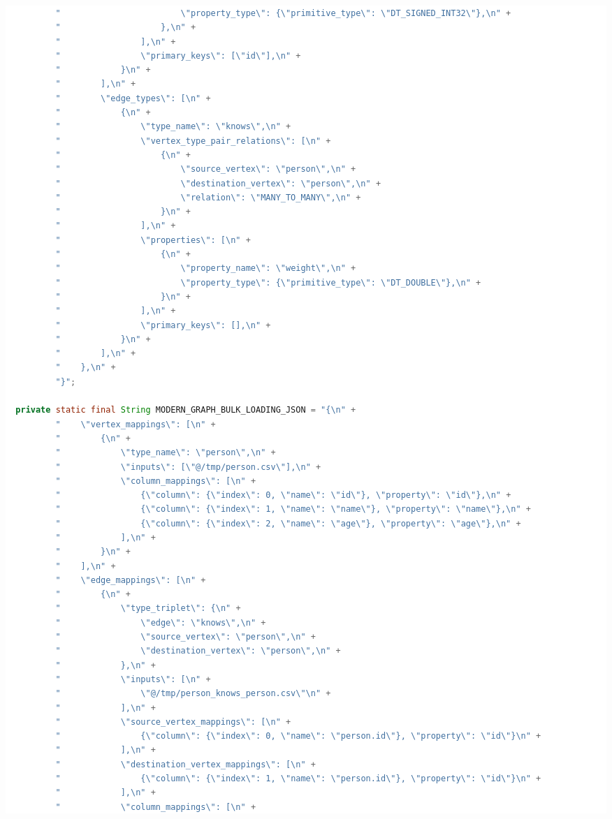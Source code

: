 ```java
          "                        \"property_type\": {\"primitive_type\": \"DT_SIGNED_INT32\"},\n" +
          "                    },\n" +
          "                ],\n" +
          "                \"primary_keys\": [\"id\"],\n" +
          "            }\n" +
          "        ],\n" +
          "        \"edge_types\": [\n" +
          "            {\n" +
          "                \"type_name\": \"knows\",\n" +
          "                \"vertex_type_pair_relations\": [\n" +
          "                    {\n" +
          "                        \"source_vertex\": \"person\",\n" +
          "                        \"destination_vertex\": \"person\",\n" +
          "                        \"relation\": \"MANY_TO_MANY\",\n" +
          "                    }\n" +
          "                ],\n" +
          "                \"properties\": [\n" +
          "                    {\n" +
          "                        \"property_name\": \"weight\",\n" +
          "                        \"property_type\": {\"primitive_type\": \"DT_DOUBLE\"},\n" +
          "                    }\n" +
          "                ],\n" +
          "                \"primary_keys\": [],\n" +
          "            }\n" +
          "        ],\n" +
          "    },\n" +
          "}";

  private static final String MODERN_GRAPH_BULK_LOADING_JSON = "{\n" +
          "    \"vertex_mappings\": [\n" +
          "        {\n" +
          "            \"type_name\": \"person\",\n" +
          "            \"inputs\": [\"@/tmp/person.csv\"],\n" +
          "            \"column_mappings\": [\n" +
          "                {\"column\": {\"index\": 0, \"name\": \"id\"}, \"property\": \"id\"},\n" +
          "                {\"column\": {\"index\": 1, \"name\": \"name\"}, \"property\": \"name\"},\n" +
          "                {\"column\": {\"index\": 2, \"name\": \"age\"}, \"property\": \"age\"},\n" +
          "            ],\n" +
          "        }\n" +
          "    ],\n" +
          "    \"edge_mappings\": [\n" +
          "        {\n" +
          "            \"type_triplet\": {\n" +
          "                \"edge\": \"knows\",\n" +
          "                \"source_vertex\": \"person\",\n" +
          "                \"destination_vertex\": \"person\",\n" +
          "            },\n" +
          "            \"inputs\": [\n" +
          "                \"@/tmp/person_knows_person.csv\"\n" +
          "            ],\n" +
          "            \"source_vertex_mappings\": [\n" +
          "                {\"column\": {\"index\": 0, \"name\": \"person.id\"}, \"property\": \"id\"}\n" +
          "            ],\n" +
          "            \"destination_vertex_mappings\": [\n" +
          "                {\"column\": {\"index\": 1, \"name\": \"person.id\"}, \"property\": \"id\"}\n" +
          "            ],\n" +
          "            \"column_mappings\": [\n" +
```